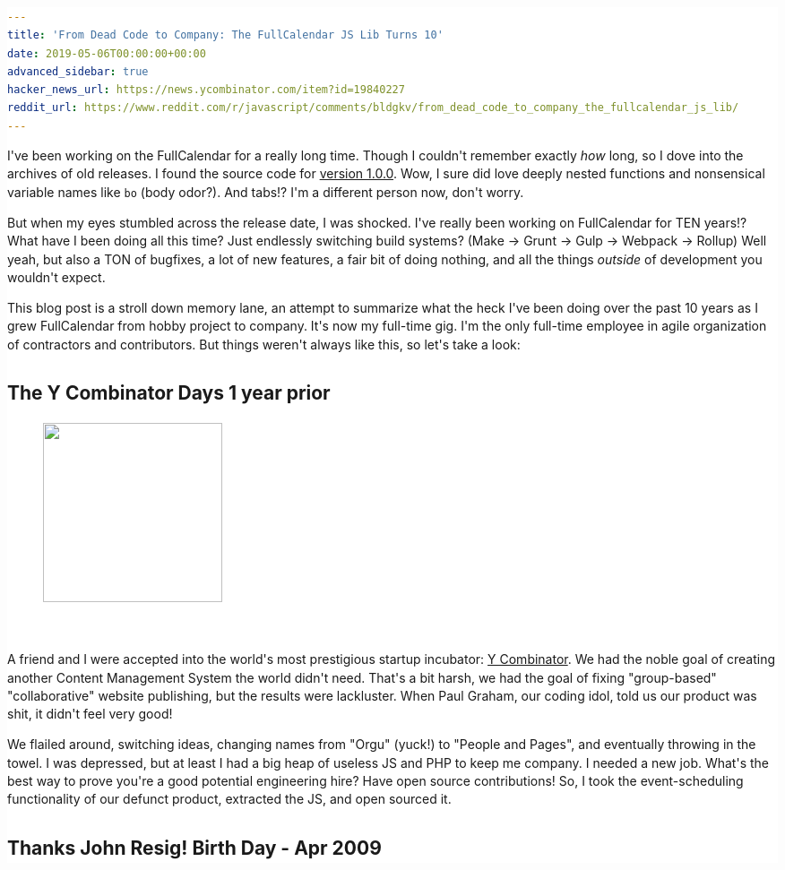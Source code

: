 ```yaml
---
title: 'From Dead Code to Company: The FullCalendar JS Lib Turns 10'
date: 2019-05-06T00:00:00+00:00
advanced_sidebar: true
hacker_news_url: https://news.ycombinator.com/item?id=19840227
reddit_url: https://www.reddit.com/r/javascript/comments/bldgkv/from_dead_code_to_company_the_fullcalendar_js_lib/
---
```


I've been working on the FullCalendar for a really long time. Though I couldn't remember exactly *how* long, so I dove into the archives of old releases. I found the source code for [version 1.0.0](https://github.com/fullcalendar/fullcalendar/blob/v1.0.0/fullcalendar.js). Wow, I sure did love deeply nested functions and nonsensical variable names like `bo` (body odor?). And tabs!? I'm a different person now, don't worry.

But when my eyes stumbled across the release date, I was shocked. I've really been working on FullCalendar for TEN years!? What have I been doing all this time? Just endlessly switching build systems? (Make -> Grunt -> Gulp -> Webpack -> Rollup) Well yeah, but also a TON of bugfixes, a lot of new features, a fair bit of doing nothing, and all the things *outside* of development you wouldn't expect.

This blog post is a stroll down memory lane, an attempt to summarize what the heck I've been doing over the past 10 years as I grew FullCalendar from hobby project to company. It's now my full-time gig. I'm the only full-time employee in agile organization of contractors and contributors. But things weren't always like this, so let's take a look:

<div class='vtimeline'>
<div class='vtimeline__event' markdown='1'>


## The Y Combinator Days <span class='vtimeline__date'>1 year prior</span>

<img src='{{ site.baseurl }}/assets/images/10-year/yc.svg' width='200' height='200' class='float-image' style='margin: 0 -125px 40px 40px' />

A friend and I were accepted into the world's most prestigious startup incubator: [Y Combinator](https://www.ycombinator.com/). We had the noble goal of creating another Content Management System the world didn't need. That's a bit harsh, we had the goal of fixing "group-based" "collaborative" website publishing, but the results were lackluster. When Paul Graham, our coding idol, told us our product was shit, it didn't feel very good!

We flailed around, switching ideas, changing names from "Orgu" (yuck!) to "People and Pages", and eventually throwing in the towel. I was depressed, but at least I had a big heap of useless JS and PHP to keep me company. I needed a new job. What's the best way to prove you're a good potential engineering hire? Have open source contributions! So, I took the event-scheduling functionality of our defunct product, extracted the JS, and open sourced it.


</div>
<div class='vtimeline__event' markdown='1'>


## Thanks John Resig! <span class='vtimeline__date'>Birth Day - Apr 2009</span>
